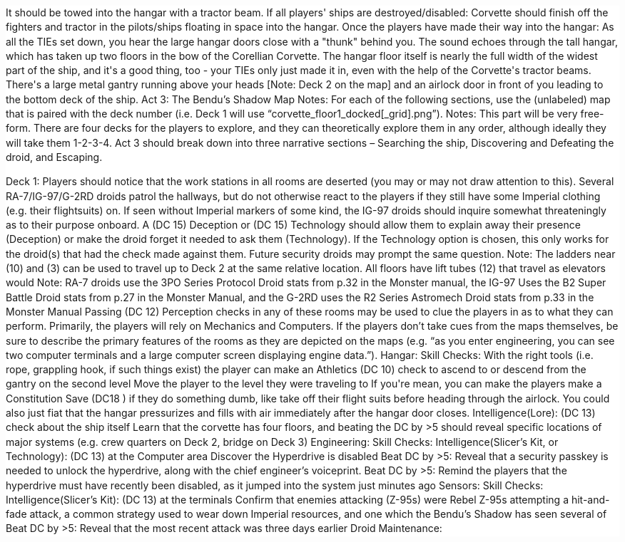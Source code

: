It should be towed into the hangar with a tractor beam.
If all players' ships are destroyed/disabled:
Corvette should finish off the fighters and tractor in the pilots/ships floating in space into the hangar.
Once the players have made their way into the hangar:
As all the TIEs set down, you hear the large hangar doors close with a "thunk" behind you. The sound echoes through the tall hangar, which has taken up two floors in the bow of the Corellian Corvette. The hangar floor itself is nearly the full width of the widest part of the ship, and it's a good thing, too - your TIEs only just made it in, even with the help of the Corvette's tractor beams. There's a large metal gantry running above your heads [Note: Deck 2 on the map] and an airlock door in front of you leading to the bottom deck of the ship.
Act 3: The Bendu’s Shadow
Map Notes: For each of the following sections, use the (unlabeled) map that is paired with the deck number (i.e. Deck 1 will use “corvette_floor1_docked[_grid].png”).
Notes: This part will be very free-form. There are four decks for the players to explore, and they can theoretically explore them in any order, although ideally they will take them 1-2-3-4. Act 3 should break down into three narrative sections – Searching the ship, Discovering and Defeating the droid, and Escaping.

Deck 1:
Players should notice that the work stations in all rooms are deserted (you may or may not draw attention to this). Several RA-7/IG-97/G-2RD droids patrol the hallways, but do not otherwise react to the players if they still have some Imperial clothing (e.g. their flightsuits) on. If seen without Imperial markers of some kind, the IG-97 droids should inquire somewhat threateningly as to their purpose onboard. A (DC 15) Deception or (DC 15) Technology should allow them to explain away their presence (Deception) or make the droid forget it needed to ask them (Technology). If the Technology option is chosen, this only works for the droid(s) that had the check made against them. Future security droids may prompt the same question.
Note: The ladders near (10) and (3) can be used to travel up to Deck 2 at the same relative location. All floors have lift tubes (12) that travel as elevators would
Note: RA-7 droids use the 3PO Series Protocol Droid stats from p.32 in the Monster manual, the IG-97 Uses the B2 Super Battle Droid stats from p.27 in the Monster Manual, and the G-2RD uses the R2 Series Astromech Droid stats from p.33 in the Monster Manual
Passing (DC 12) Perception checks in any of these rooms may be used to clue the players in as to what they can perform. Primarily, the players will rely on Mechanics and Computers. If the players don’t take cues from the maps themselves, be sure to describe the primary features of the rooms as they are depicted on the maps (e.g. “as you enter engineering, you can see two computer terminals and a large computer screen displaying engine data.”).
Hangar:
Skill Checks:
With the right tools (i.e. rope, grappling hook, if such things exist) the player can make an Athletics (DC 10) check to ascend to or descend from the gantry on the second level
Move the player to the level they were traveling to
If you're mean, you can make the players make a Constitution Save (DC18 ) if they do something dumb, like take off their flight suits before heading through the airlock. You could also just fiat that the hangar pressurizes and fills with air immediately after the hangar door closes.
Intelligence(Lore): (DC 13) check about the ship itself
Learn that the corvette has four floors, and beating the DC by >5 should reveal specific locations of major systems (e.g. crew quarters on Deck 2, bridge on Deck 3)
Engineering:
Skill Checks:
Intelligence(Slicer’s Kit, or Technology): (DC 13) at the Computer area
Discover the Hyperdrive is disabled
Beat DC by >5: Reveal that a security passkey is needed to unlock the hyperdrive, along with the chief engineer’s voiceprint.
Beat DC by >5: Remind the players that the hyperdrive must have recently been disabled, as it jumped into the system just minutes ago
Sensors:
Skill Checks:
Intelligence(Slicer’s Kit): (DC 13) at the terminals
Confirm that enemies attacking (Z-95s) were Rebel Z-95s attempting a hit-and-fade attack, a common strategy used to wear down Imperial resources, and one which the Bendu’s Shadow has seen several of
Beat DC by >5: Reveal that the most recent attack was three days earlier
Droid Maintenance: